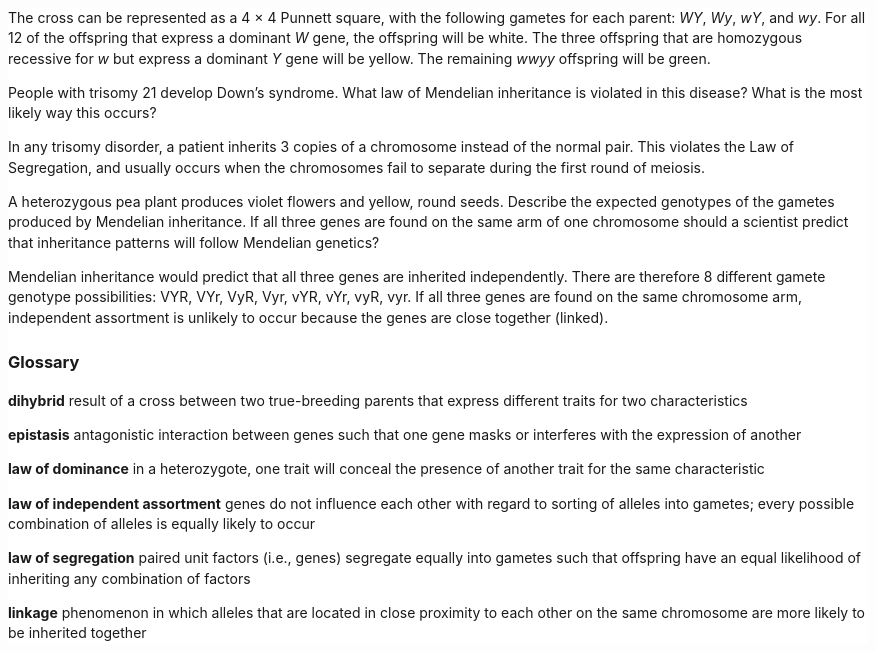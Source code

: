 The cross can be represented as a 4 × 4 Punnett square, with the following gametes for each parent: _WY_, _Wy_, _wY_, and _wy_. For all 12 of the offspring that express a dominant _W_ gene, the offspring will be white. The three offspring that are homozygous recessive for _w_ but express a dominant _Y_ gene will be yellow. The remaining _wwyy_ offspring will be green.

People with trisomy 21 develop Down’s syndrome. What law of Mendelian inheritance is violated in this disease? What is the most likely way this occurs? 

In any trisomy disorder, a patient inherits 3 copies of a chromosome instead of the normal pair. This violates the Law of Segregation, and usually occurs when the chromosomes fail to separate during the first round of meiosis. 

A heterozygous pea plant produces violet flowers and yellow, round seeds. Describe the expected genotypes of the gametes produced by Mendelian inheritance. If all three genes are found on the same arm of one chromosome should a scientist predict that inheritance patterns will follow Mendelian genetics? 

Mendelian inheritance would predict that all three genes are inherited independently. There are therefore 8 different gamete genotype possibilities: VYR, VYr, VyR, Vyr, vYR, vYr, vyR, vyr. If all three genes are found on the same chromosome arm, independent assortment is unlikely to occur because the genes are close together (linked). 

### Glossary

**dihybrid** result of a cross between two true-breeding parents that express different traits for two characteristics

**epistasis** antagonistic interaction between genes such that one gene masks or interferes with the expression of another

**law of dominance** in a heterozygote, one trait will conceal the presence of another trait for the same characteristic

**law of independent assortment** genes do not influence each other with regard to sorting of alleles into gametes; every possible combination of alleles is equally likely to occur

**law of segregation** paired unit factors (i.e., genes) segregate equally into gametes such that offspring have an equal likelihood of inheriting any combination of factors

**linkage** phenomenon in which alleles that are located in close proximity to each other on the same chromosome are more likely to be inherited together

   [1]: https://cnx.org/resources/63e1197a1c4a17675a8d90e5e209f5a9db5c4390/Figure_12_03_01.jpg
   [2]: https://cnx.org/resources/0fc5d51be5b3e46106c840b69afe62a6869306af/Figure_12_03_02.png
   [3]: https://cnx.org/resources/11c427f45d27b3d9f7e676b9b3997e9812ef2c18/Figure_12_03_03.jpg
   [4]: https://cnx.org/resources/b72ed4b75211233ed5c5f800641da902c290c1ff/Figure_12_03_04.jpg
   [5]: https://cnx.org/resources/979f08b3f07b22382edcb4dfceb3ab90205528e1/Figure_12_03_06_new.jpg
   [6]: https://cnx.org/resources/758ae8eb2ecc68a77ba786ac5fac23cfe33b3429/Figure_12_03_05.jpg

